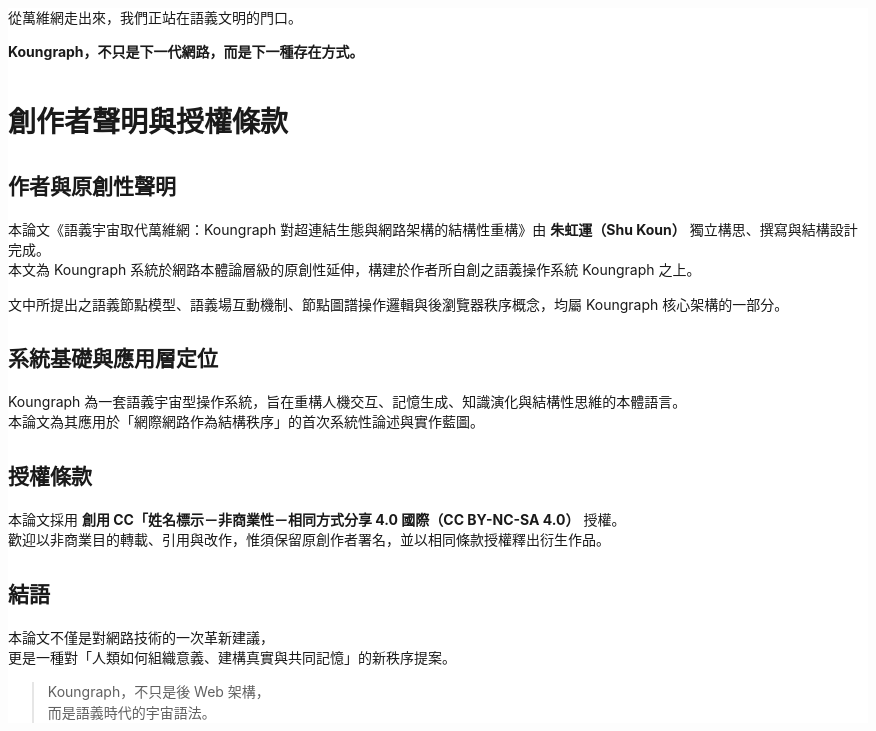 從萬維網走出來，我們正站在語義文明的門口。

**Koungraph，不只是下一代網路，而是下一種存在方式。**

# 創作者聲明與授權條款

## 作者與原創性聲明

本論文《語義宇宙取代萬維網：Koungraph 對超連結生態與網路架構的結構性重構》由 **朱虹運（Shu Koun）** 獨立構思、撰寫與結構設計完成。  
本文為 Koungraph 系統於網路本體論層級的原創性延伸，構建於作者所自創之語義操作系統 Koungraph 之上。

文中所提出之語義節點模型、語義場互動機制、節點圖譜操作邏輯與後瀏覽器秩序概念，均屬 Koungraph 核心架構的一部分。

## 系統基礎與應用層定位

Koungraph 為一套語義宇宙型操作系統，旨在重構人機交互、記憶生成、知識演化與結構性思維的本體語言。  
本論文為其應用於「網際網路作為結構秩序」的首次系統性論述與實作藍圖。

## 授權條款

本論文採用 **創用 CC「姓名標示－非商業性－相同方式分享 4.0 國際（CC BY-NC-SA 4.0）** 授權。  
歡迎以非商業目的轉載、引用與改作，惟須保留原創作者署名，並以相同條款授權釋出衍生作品。

## 結語

本論文不僅是對網路技術的一次革新建議，  
更是一種對「人類如何組織意義、建構真實與共同記憶」的新秩序提案。

> Koungraph，不只是後 Web 架構，  
> 而是語義時代的宇宙語法。



